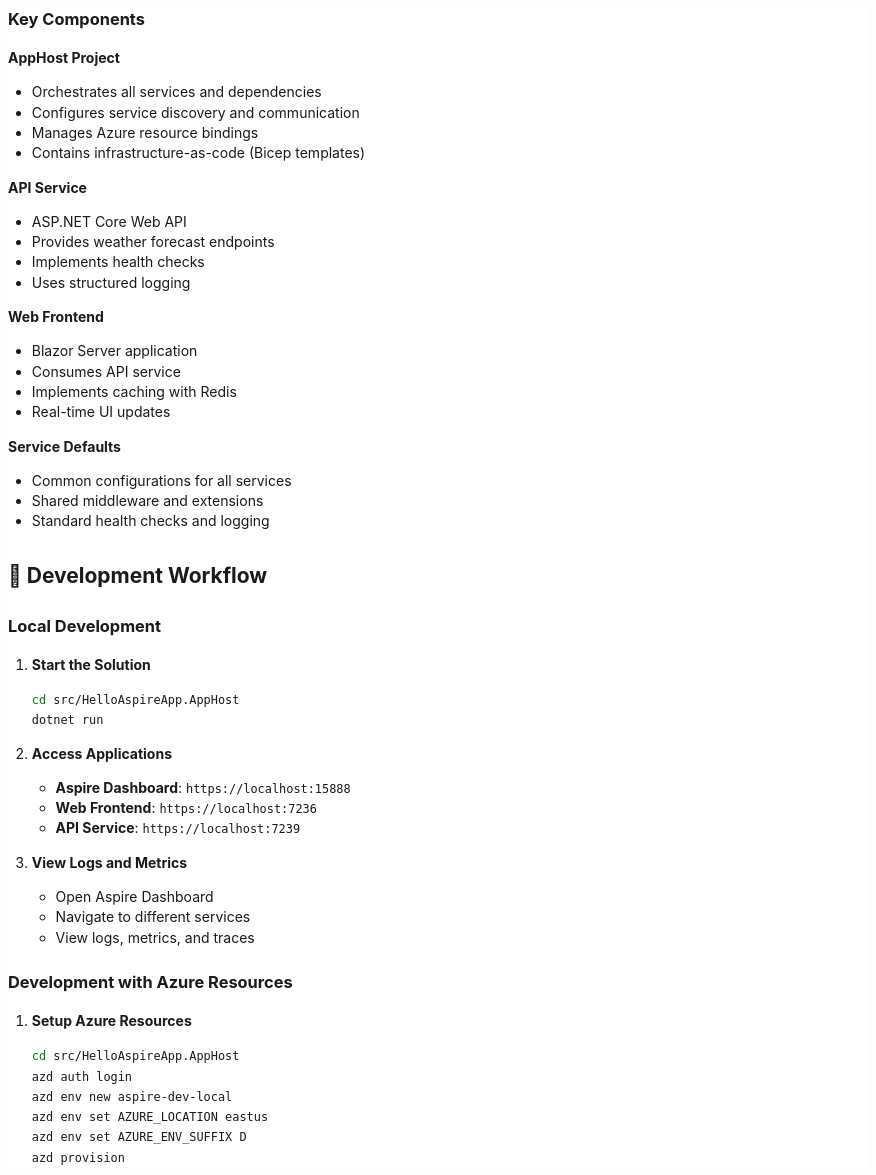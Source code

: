 ### Key Components

**AppHost Project**

- Orchestrates all services and dependencies
- Configures service discovery and communication
- Manages Azure resource bindings
- Contains infrastructure-as-code (Bicep templates)

**API Service**

- ASP.NET Core Web API
- Provides weather forecast endpoints
- Implements health checks
- Uses structured logging

**Web Frontend**

- Blazor Server application
- Consumes API service
- Implements caching with Redis
- Real-time UI updates

**Service Defaults**

- Common configurations for all services
- Shared middleware and extensions
- Standard health checks and logging

## 🔧 Development Workflow

### Local Development

1. **Start the Solution**

   ```bash
   cd src/HelloAspireApp.AppHost
   dotnet run
   ```

2. **Access Applications**

   - **Aspire Dashboard**: `https://localhost:15888`
   - **Web Frontend**: `https://localhost:7236`
   - **API Service**: `https://localhost:7239`

3. **View Logs and Metrics**
   - Open Aspire Dashboard
   - Navigate to different services
   - View logs, metrics, and traces

### Development with Azure Resources

1. **Setup Azure Resources**

   ```bash
   cd src/HelloAspireApp.AppHost
   azd auth login
   azd env new aspire-dev-local
   azd env set AZURE_LOCATION eastus
   azd env set AZURE_ENV_SUFFIX D
   azd provision
   ```
